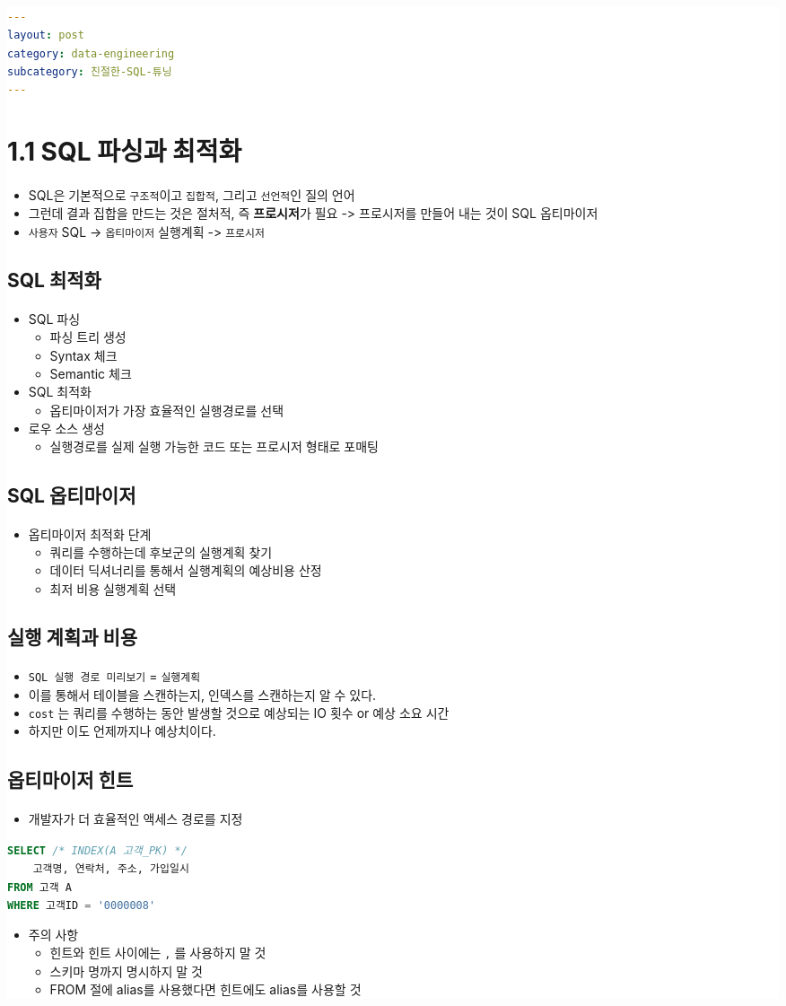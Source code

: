 ```yaml
---
layout: post
category: data-engineering
subcategory: 친절한-SQL-튜닝
---
```


# 1.1 SQL 파싱과 최적화

- SQL은 기본적으로 `구조적`이고 `집합적`, 그리고 `선언적`인 질의 언어
- 그런데 결과 집합을 만드는 것은 절처적, 즉 **프로시저**가 필요 -> 프로시저를 만들어 내는 것이 SQL 옵티마이저
- `사용자` SQL -> `옵티마이저` 실행계획 -> `프로시저`

## SQL 최적화

- SQL 파싱
    - 파싱 트리 생성
    - Syntax 체크
    - Semantic 체크
- SQL 최적화
    - 옵티마이저가 가장 효율적인 실행경로를 선택
- 로우 소스 생성
    - 실행경로를 실제 실행 가능한 코드 또는 프로시저 형태로 포매팅

## SQL 옵티마이저

- 옵티마이저 최적화 단계
    - 쿼리를 수행하는데 후보군의 실행계획 찾기
    - 데이터 딕셔너리를 통해서 실행계획의 예상비용 산정
    - 최저 비용 실행계획 선택

## 실행 계획과 비용

- `SQL 실행 경로 미리보기` = `실행계획`
- 이를 통해서 테이블을 스캔하는지, 인덱스를 스캔하는지 알 수 있다.
- `cost` 는 쿼리를 수행하는 동안 발생할 것으로 예상되는 IO 횟수 or 예상 소요 시간
- 하지만 이도 언제까지나 예상치이다.

## 옵티마이저 힌트

- 개발자가 더 효율적인 액세스 경로를 지정

```sql
SELECT /* INDEX(A 고객_PK) */
    고객명, 연락처, 주소, 가입일시
FROM 고객 A
WHERE 고객ID = '0000008'
```

- 주의 사항
    - 힌트와 힌트 사이에는 `,` 를 사용하지 말 것
    - 스키마 명까지 명시하지 말 것
    - FROM 절에 alias를 사용했다면 힌트에도 alias를 사용할 것
